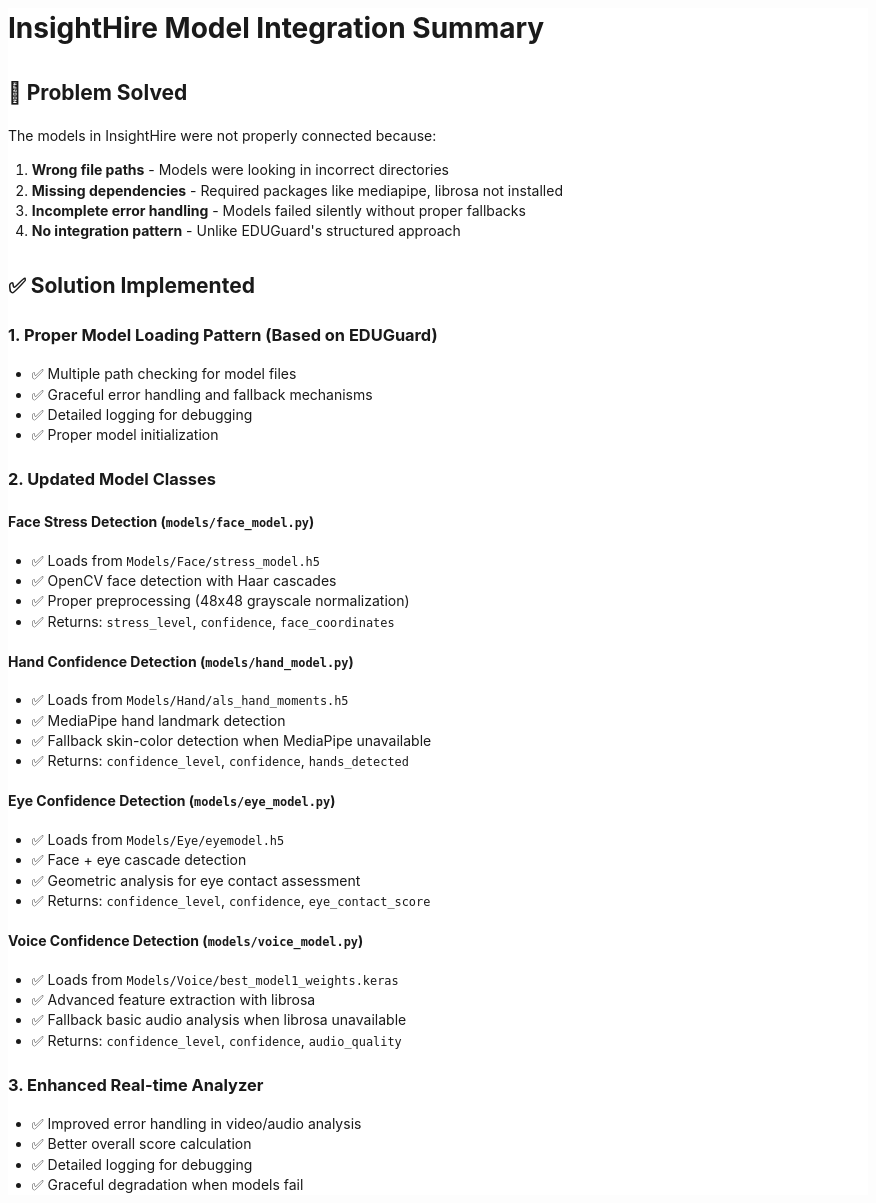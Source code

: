 # InsightHire Model Integration Summary

## 🎯 Problem Solved
The models in InsightHire were not properly connected because:
1. **Wrong file paths** - Models were looking in incorrect directories
2. **Missing dependencies** - Required packages like mediapipe, librosa not installed
3. **Incomplete error handling** - Models failed silently without proper fallbacks
4. **No integration pattern** - Unlike EDUGuard's structured approach

## ✅ Solution Implemented

### 1. **Proper Model Loading Pattern** (Based on EDUGuard)
- ✅ Multiple path checking for model files
- ✅ Graceful error handling and fallback mechanisms
- ✅ Detailed logging for debugging
- ✅ Proper model initialization

### 2. **Updated Model Classes**

#### **Face Stress Detection** (`models/face_model.py`)
- ✅ Loads from `Models/Face/stress_model.h5`
- ✅ OpenCV face detection with Haar cascades
- ✅ Proper preprocessing (48x48 grayscale normalization)
- ✅ Returns: `stress_level`, `confidence`, `face_coordinates`

#### **Hand Confidence Detection** (`models/hand_model.py`)
- ✅ Loads from `Models/Hand/als_hand_moments.h5`
- ✅ MediaPipe hand landmark detection
- ✅ Fallback skin-color detection when MediaPipe unavailable
- ✅ Returns: `confidence_level`, `confidence`, `hands_detected`

#### **Eye Confidence Detection** (`models/eye_model.py`)
- ✅ Loads from `Models/Eye/eyemodel.h5`
- ✅ Face + eye cascade detection
- ✅ Geometric analysis for eye contact assessment
- ✅ Returns: `confidence_level`, `confidence`, `eye_contact_score`

#### **Voice Confidence Detection** (`models/voice_model.py`)
- ✅ Loads from `Models/Voice/best_model1_weights.keras`
- ✅ Advanced feature extraction with librosa
- ✅ Fallback basic audio analysis when librosa unavailable
- ✅ Returns: `confidence_level`, `confidence`, `audio_quality`

### 3. **Enhanced Real-time Analyzer**
- ✅ Improved error handling in video/audio analysis
- ✅ Better overall score calculation
- ✅ Detailed logging for debugging
- ✅ Graceful degradation when models fail
